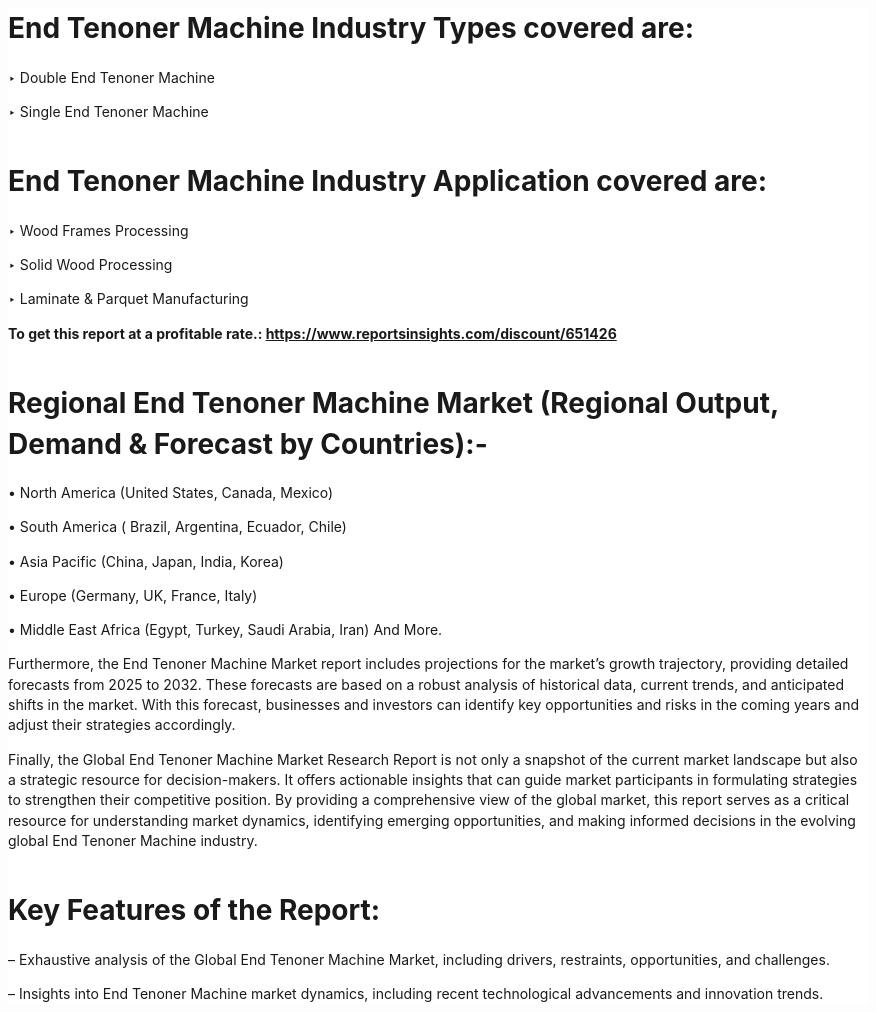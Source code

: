 # <strong>End Tenoner Machine Industry Types covered are:</strong>

‣ Double End Tenoner Machine

‣ Single End Tenoner Machine

# <strong>End Tenoner Machine Industry Application covered are:</strong>

‣ Wood Frames Processing

‣ Solid Wood Processing

‣ Laminate & Parquet Manufacturing

<strong>To get this report at a profitable rate.: <a href=https://www.reportsinsights.com/discount/651426>https://www.reportsinsights.com/discount/651426</a></strong>

# <strong>Regional End Tenoner Machine Market (Regional Output, Demand &amp; Forecast by Countries):-</strong>

• North America (United States, Canada, Mexico)

• South America ( Brazil, Argentina, Ecuador, Chile)

• Asia Pacific (China, Japan, India, Korea)

• Europe (Germany, UK, France, Italy)

• Middle East Africa (Egypt, Turkey, Saudi Arabia, Iran) And More.

Furthermore, the End Tenoner Machine Market report includes projections for the market’s growth trajectory, providing detailed forecasts from 2025 to 2032. These forecasts are based on a robust analysis of historical data, current trends, and anticipated shifts in the market. With this forecast, businesses and investors can identify key opportunities and risks in the coming years and adjust their strategies accordingly.

Finally, the Global End Tenoner Machine Market Research Report is not only a snapshot of the current market landscape but also a strategic resource for decision-makers. It offers actionable insights that can guide market participants in formulating strategies to strengthen their competitive position. By providing a comprehensive view of the global market, this report serves as a critical resource for understanding market dynamics, identifying emerging opportunities, and making informed decisions in the evolving global End Tenoner Machine industry.

# <strong>Key Features of the Report:</strong>

– Exhaustive analysis of the Global End Tenoner Machine Market, including drivers, restraints, opportunities, and challenges.

– Insights into End Tenoner Machine market dynamics, including recent technological advancements and innovation trends.
